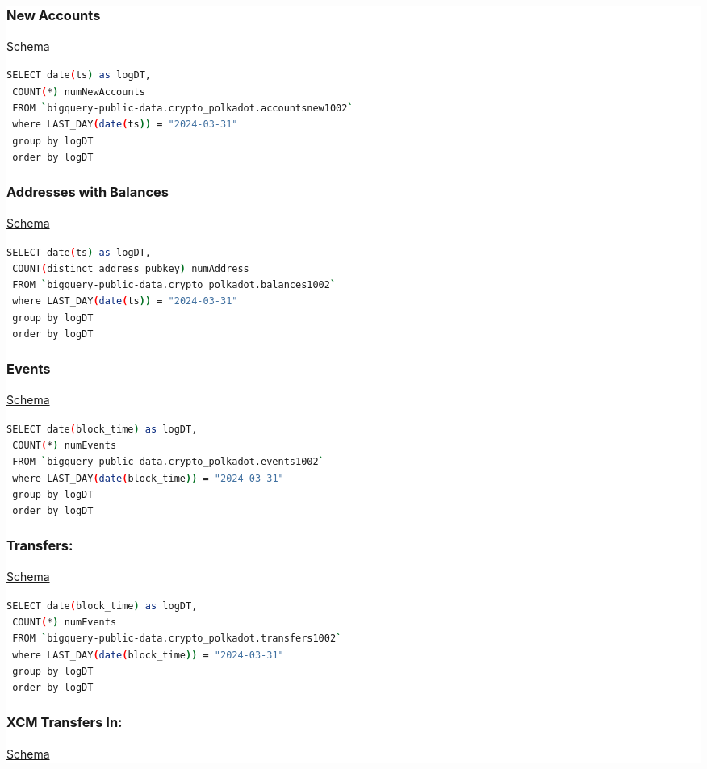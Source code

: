 ### New Accounts 

[Schema](https://github.com/colorfulnotion/substrate-etl/blob/main/schema/accountsnew.json)

```bash
SELECT date(ts) as logDT, 
 COUNT(*) numNewAccounts 
 FROM `bigquery-public-data.crypto_polkadot.accountsnew1002` 
 where LAST_DAY(date(ts)) = "2024-03-31" 
 group by logDT
 order by logDT
```

### Addresses with Balances 

[Schema](https://github.com/colorfulnotion/substrate-etl/blob/main/schema/balances.json)

```bash
SELECT date(ts) as logDT,
 COUNT(distinct address_pubkey) numAddress 
 FROM `bigquery-public-data.crypto_polkadot.balances1002` 
 where LAST_DAY(date(ts)) = "2024-03-31" 
 group by logDT 
 order by logDT
```

### Events 

[Schema](https://github.com/colorfulnotion/substrate-etl/blob/main/schema/events.json)

```bash
SELECT date(block_time) as logDT, 
 COUNT(*) numEvents 
 FROM `bigquery-public-data.crypto_polkadot.events1002` 
 where LAST_DAY(date(block_time)) = "2024-03-31" 
 group by logDT 
 order by logDT
```

### Transfers:

[Schema](https://github.com/colorfulnotion/substrate-etl/blob/main/schema/transfers.json)

```bash
SELECT date(block_time) as logDT, 
 COUNT(*) numEvents 
 FROM `bigquery-public-data.crypto_polkadot.transfers1002` 
 where LAST_DAY(date(block_time)) = "2024-03-31" 
 group by logDT 
 order by logDT
```

### XCM Transfers In: 

[Schema](https://github.com/colorfulnotion/substrate-etl/blob/main/schema/xcmtransfers.json)
